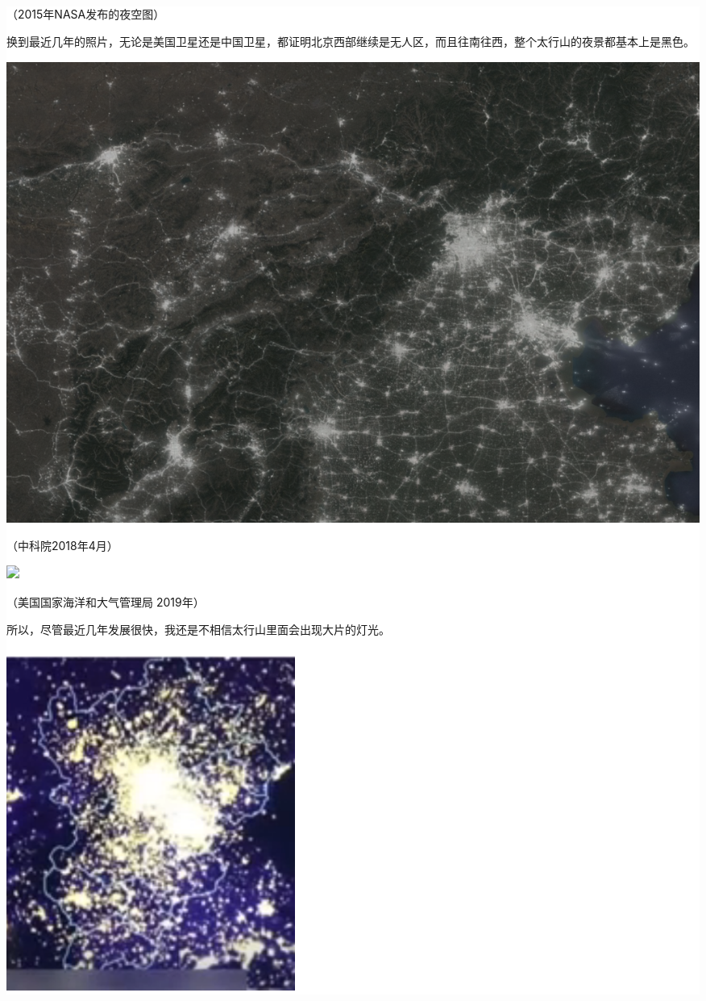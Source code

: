 
（2015年NASA发布的夜空图）

换到最近几年的照片，无论是美国卫星还是中国卫星，都证明北京西部继续是无人区，而且往南往西，整个太行山的夜景都基本上是黑色。

![](images/btnews/0001_0100/0038/media/image12.png)

（中科院2018年4月）

![](images/btnews/0001_0100/0038/media/image13.png)

（美国国家海洋和大气管理局 2019年）

所以，尽管最近几年发展很快，我还是不相信太行山里面会出现大片的灯光。

![](images/btnews/0001_0100/0038/media/image14.png)